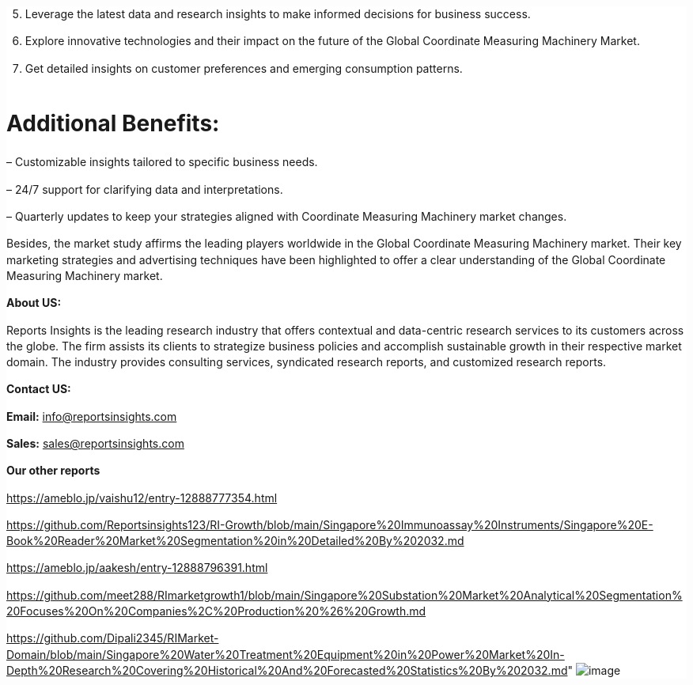 5. Leverage the latest data and research insights to make informed decisions for business success.

6. Explore innovative technologies and their impact on the future of the Global Coordinate Measuring Machinery Market.

7. Get detailed insights on customer preferences and emerging consumption patterns.

# <strong>Additional Benefits:</strong>

– Customizable insights tailored to specific business needs.

– 24/7 support for clarifying data and interpretations.

– Quarterly updates to keep your strategies aligned with Coordinate Measuring Machinery market changes.

Besides, the market study affirms the leading players worldwide in the Global Coordinate Measuring Machinery market. Their key marketing strategies and advertising techniques have been highlighted to offer a clear understanding of the Global Coordinate Measuring Machinery market.

<strong><strong>About US</strong>:</strong>

Reports Insights is the leading research industry that offers contextual and data-centric research services to its customers across the globe. The firm assists its clients to strategize business policies and accomplish sustainable growth in their respective market domain. The industry provides consulting services, syndicated research reports, and customized research reports.

<strong>Contact US:</strong>

<p class=><b>Email:</b> <a href=mailto:info@reportsinsights.com>info@reportsinsights.com</a></p>
<p class=><b>Sales:</b> <a href=mailto:sales@reportsinsights.com>sales@reportsinsights.com</a></p>

<strong>Our other reports</strong>

<a href=https://ameblo.jp/vaishu12/entry-12888777354.html>https://ameblo.jp/vaishu12/entry-12888777354.html</a>

<a href=https://github.com/Reportsinsights123/RI-Growth/blob/main/Singapore%20Immunoassay%20Instruments/Singapore%20E-Book%20Reader%20Market%20Segmentation%20in%20Detailed%20By%202032.md>https://github.com/Reportsinsights123/RI-Growth/blob/main/Singapore%20Immunoassay%20Instruments/Singapore%20E-Book%20Reader%20Market%20Segmentation%20in%20Detailed%20By%202032.md</a>

<a href=https://ameblo.jp/aakesh/entry-12888796391.html>https://ameblo.jp/aakesh/entry-12888796391.html</a>

<a href=https://github.com/meet288/RImarketgrowth1/blob/main/Singapore%20Substation%20Market%20Analytical%20Segmentation%20Focuses%20On%20Companies%2C%20Production%20%26%20Growth.md>https://github.com/meet288/RImarketgrowth1/blob/main/Singapore%20Substation%20Market%20Analytical%20Segmentation%20Focuses%20On%20Companies%2C%20Production%20%26%20Growth.md</a>

<a href=https://github.com/Dipali2345/RIMarket-Domain/blob/main/Singapore%20Water%20Treatment%20Equipment%20in%20Power%20Market%20In-Depth%20Research%20Covering%20Historical%20And%20Forecasted%20Statistics%20By%202032.md>https://github.com/Dipali2345/RIMarket-Domain/blob/main/Singapore%20Water%20Treatment%20Equipment%20in%20Power%20Market%20In-Depth%20Research%20Covering%20Historical%20And%20Forecasted%20Statistics%20By%202032.md</a>"
![image](https://github.com/user-attachments/assets/1be0d8a1-322a-4f63-a860-bfe06f59d4b2)
